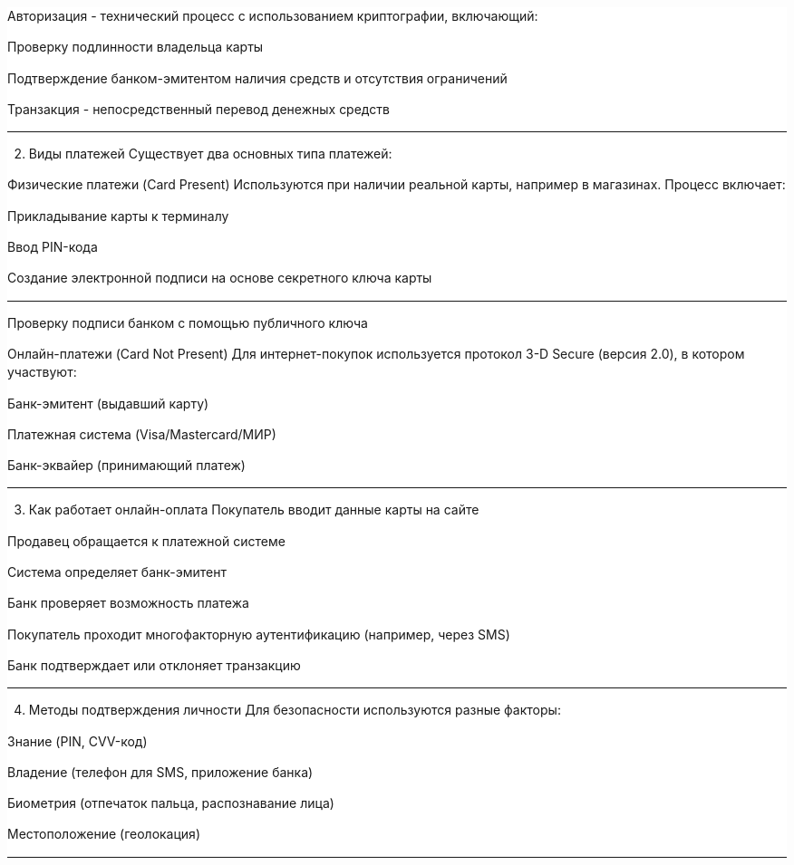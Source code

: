Авторизация - технический процесс с использованием криптографии, включающий:

Проверку подлинности владельца карты

Подтверждение банком-эмитентом наличия средств и отсутствия ограничений

Транзакция - непосредственный перевод денежных средств

---

2. Виды платежей
Существует два основных типа платежей:

Физические платежи (Card Present)
Используются при наличии реальной карты, например в магазинах. Процесс включает:

Прикладывание карты к терминалу

Ввод PIN-кода

Создание электронной подписи на основе секретного ключа карты

---

Проверку подписи банком с помощью публичного ключа

Онлайн-платежи (Card Not Present)
Для интернет-покупок используется протокол 3-D Secure (версия 2.0), в котором участвуют:

Банк-эмитент (выдавший карту)

Платежная система (Visa/Mastercard/МИР)

Банк-эквайер (принимающий платеж)

---

3. Как работает онлайн-оплата
Покупатель вводит данные карты на сайте

Продавец обращается к платежной системе

Система определяет банк-эмитент

Банк проверяет возможность платежа

Покупатель проходит многофакторную аутентификацию (например, через SMS)

Банк подтверждает или отклоняет транзакцию

---

4. Методы подтверждения личности
Для безопасности используются разные факторы:

Знание (PIN, CVV-код)

Владение (телефон для SMS, приложение банка)

Биометрия (отпечаток пальца, распознавание лица)

Местоположение (геолокация)

---